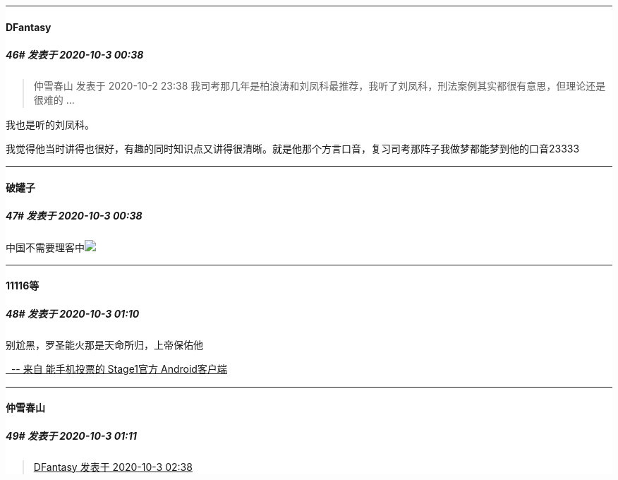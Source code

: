 





*****

####  DFantasy  
##### 46#       发表于 2020-10-3 00:38



<blockquote>仲雪春山 发表于 2020-10-2 23:38
我司考那几年是柏浪涛和刘凤科最推荐，我听了刘凤科，刑法案例其实都很有意思，但理论还是很难的 ...</blockquote>
我也是听的刘凤科。

我觉得他当时讲得也很好，有趣的同时知识点又讲得很清晰。就是他那个方言口音，复习司考那阵子我做梦都能梦到他的口音23333







*****

####  破罐子  
##### 47#       发表于 2020-10-3 00:38




中国不需要理客中<img src="https://static.saraba1st.com/image/smiley/face2017/067.png" referrerpolicy="no-referrer">







*****

####  11116等  
##### 48#       发表于 2020-10-3 01:10




别尬黑，罗圣能火那是天命所归，上帝保佑他

[  -- 来自 能手机投票的 Stage1官方 Android客户端](https://www.coolapk.com/apk/140634)







*****

####  仲雪春山  
##### 49#       发表于 2020-10-3 01:11



<blockquote><a href="httphttps://bbs.saraba1st.com/2b/forum.php?mod=redirect&amp;goto=findpost&amp;pid=48935568&amp;ptid=1963077" target="_blank">DFantasy 发表于 2020-10-3 02:38</a>
